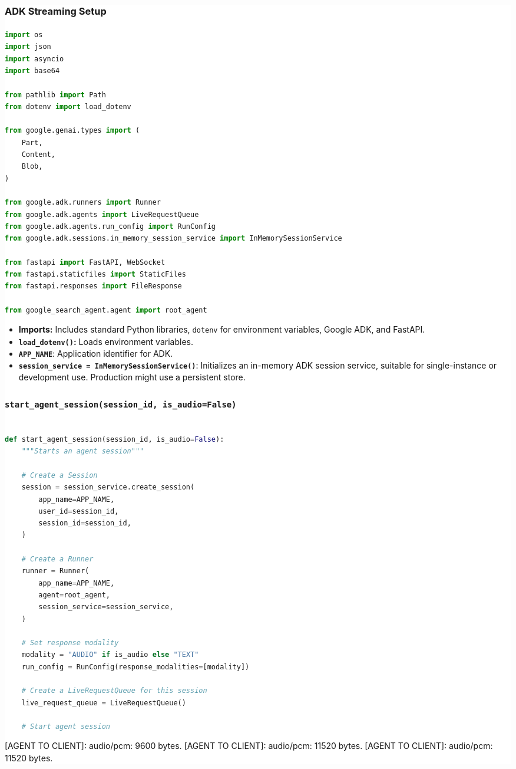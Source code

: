 ### ADK Streaming Setup

```py
import os
import json
import asyncio
import base64

from pathlib import Path
from dotenv import load_dotenv

from google.genai.types import (
    Part,
    Content,
    Blob,
)

from google.adk.runners import Runner
from google.adk.agents import LiveRequestQueue
from google.adk.agents.run_config import RunConfig
from google.adk.sessions.in_memory_session_service import InMemorySessionService

from fastapi import FastAPI, WebSocket
from fastapi.staticfiles import StaticFiles
from fastapi.responses import FileResponse

from google_search_agent.agent import root_agent
```

*   **Imports:** Includes standard Python libraries, `dotenv` for environment variables, Google ADK, and FastAPI.
*   **`load_dotenv()`:** Loads environment variables.
*   **`APP_NAME`**: Application identifier for ADK.
*   **`session_service = InMemorySessionService()`**: Initializes an in-memory ADK session service, suitable for single-instance or development use. Production might use a persistent store.

### `start_agent_session(session_id, is_audio=False)`

```py

def start_agent_session(session_id, is_audio=False):
    """Starts an agent session"""

    # Create a Session
    session = session_service.create_session(
        app_name=APP_NAME,
        user_id=session_id,
        session_id=session_id,
    )

    # Create a Runner
    runner = Runner(
        app_name=APP_NAME,
        agent=root_agent,
        session_service=session_service,
    )

    # Set response modality
    modality = "AUDIO" if is_audio else "TEXT"
    run_config = RunConfig(response_modalities=[modality])

    # Create a LiveRequestQueue for this session
    live_request_queue = LiveRequestQueue()

    # Start agent session
```

[AGENT TO CLIENT]: audio/pcm: 9600 bytes.
[AGENT TO CLIENT]: audio/pcm: 11520 bytes.
[AGENT TO CLIENT]: audio/pcm: 11520 bytes.